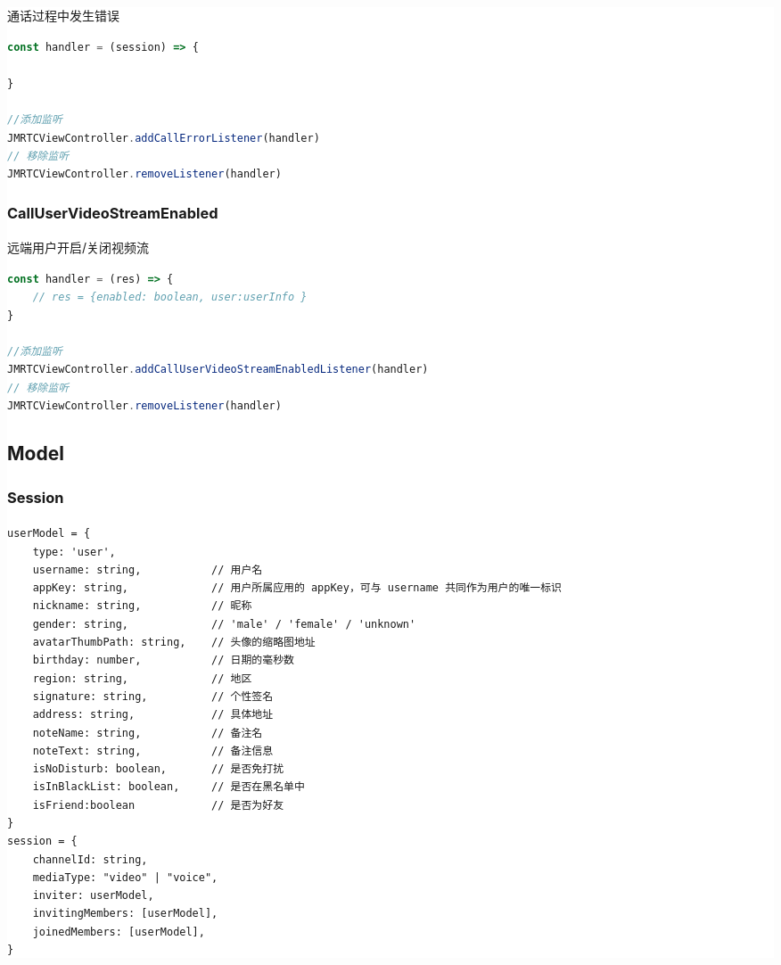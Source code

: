 通话过程中发生错误

```javascript
const handler = (session) => {
	
}

//添加监听
JMRTCViewController.addCallErrorListener(handler)
// 移除监听
JMRTCViewController.removeListener(handler)
```
### CallUserVideoStreamEnabled

远端用户开启/关闭视频流

```javascript
const handler = (res) => {
	// res = {enabled: boolean, user:userInfo }
}

//添加监听
JMRTCViewController.addCallUserVideoStreamEnabledListener(handler)
// 移除监听
JMRTCViewController.removeListener(handler)
```
## Model

### Session

```
userModel = {
	type: 'user',
	username: string,           // 用户名
	appKey: string,             // 用户所属应用的 appKey，可与 username 共同作为用户的唯一标识
	nickname: string,           // 昵称
	gender: string,             // 'male' / 'female' / 'unknown'
	avatarThumbPath: string,    // 头像的缩略图地址
	birthday: number,           // 日期的毫秒数
	region: string,             // 地区
	signature: string,          // 个性签名
	address: string,            // 具体地址
	noteName: string,           // 备注名
	noteText: string,           // 备注信息
	isNoDisturb: boolean,       // 是否免打扰
	isInBlackList: boolean,     // 是否在黑名单中
	isFriend:boolean            // 是否为好友
}
session = {
 	channelId: string,
	mediaType: "video" | "voice",
	inviter: userModel,
	invitingMembers: [userModel],
	joinedMembers: [userModel],
}
```

